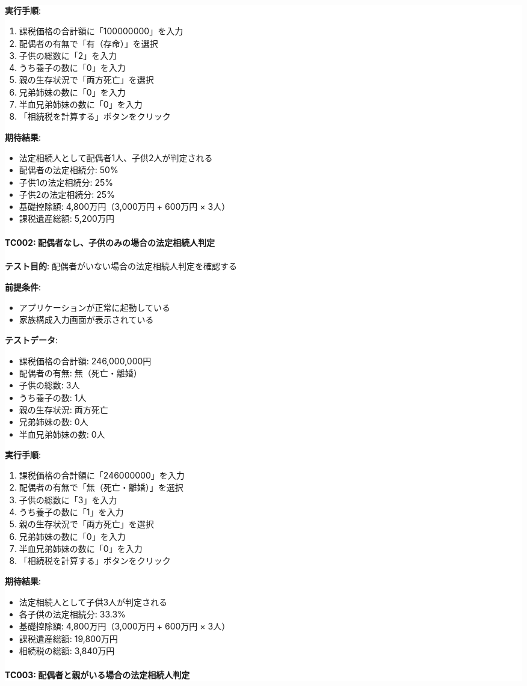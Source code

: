 **実行手順**:
1. 課税価格の合計額に「100000000」を入力
2. 配偶者の有無で「有（存命）」を選択
3. 子供の総数に「2」を入力
4. うち養子の数に「0」を入力
5. 親の生存状況で「両方死亡」を選択
6. 兄弟姉妹の数に「0」を入力
7. 半血兄弟姉妹の数に「0」を入力
8. 「相続税を計算する」ボタンをクリック

**期待結果**:
- 法定相続人として配偶者1人、子供2人が判定される
- 配偶者の法定相続分: 50%
- 子供1の法定相続分: 25%
- 子供2の法定相続分: 25%
- 基礎控除額: 4,800万円（3,000万円 + 600万円 × 3人）
- 課税遺産総額: 5,200万円

#### TC002: 配偶者なし、子供のみの場合の法定相続人判定

**テスト目的**: 配偶者がいない場合の法定相続人判定を確認する

**前提条件**: 
- アプリケーションが正常に起動している
- 家族構成入力画面が表示されている

**テストデータ**:
- 課税価格の合計額: 246,000,000円
- 配偶者の有無: 無（死亡・離婚）
- 子供の総数: 3人
- うち養子の数: 1人
- 親の生存状況: 両方死亡
- 兄弟姉妹の数: 0人
- 半血兄弟姉妹の数: 0人

**実行手順**:
1. 課税価格の合計額に「246000000」を入力
2. 配偶者の有無で「無（死亡・離婚）」を選択
3. 子供の総数に「3」を入力
4. うち養子の数に「1」を入力
5. 親の生存状況で「両方死亡」を選択
6. 兄弟姉妹の数に「0」を入力
7. 半血兄弟姉妹の数に「0」を入力
8. 「相続税を計算する」ボタンをクリック

**期待結果**:
- 法定相続人として子供3人が判定される
- 各子供の法定相続分: 33.3%
- 基礎控除額: 4,800万円（3,000万円 + 600万円 × 3人）
- 課税遺産総額: 19,800万円
- 相続税の総額: 3,840万円

#### TC003: 配偶者と親がいる場合の法定相続人判定
